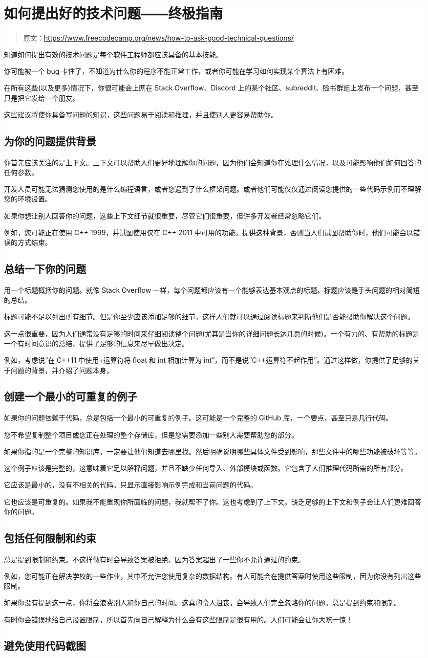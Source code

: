 # 如何提出好的技术问题——终极指南

> 原文：<https://www.freecodecamp.org/news/how-to-ask-good-technical-questions/>

知道如何提出有效的技术问题是每个软件工程师都应该具备的基本技能。

你可能被一个 bug 卡住了，不知道为什么你的程序不能正常工作，或者你可能在学习如何实现某个算法上有困难。

在所有这些(以及更多)情况下，你很可能会上网在 Stack Overflow、Discord 上的某个社区、subreddit、脸书群组上发布一个问题，甚至只是把它发给一个朋友。

这些建议将使你具备写问题的知识，这些问题易于阅读和推理，并且使别人更容易帮助你。

## 为你的问题提供背景

你首先应该关注的是上下文。上下文可以帮助人们更好地理解你的问题，因为他们会知道你在处理什么情况，以及可能影响他们如何回答的任何参数。

开发人员可能无法猜测您使用的是什么编程语言，或者您遇到了什么框架问题。或者他们可能仅仅通过阅读您提供的一些代码示例而不理解您的环境设置。

如果你想让别人回答你的问题，这些上下文细节就很重要，尽管它们很重要，但许多开发者经常忽略它们。

例如，您可能正在使用 C++ 1999，并试图使用仅在 C++ 2011 中可用的功能。提供这种背景，否则当人们试图帮助你时，他们可能会以错误的方式结束。

## 总结一下你的问题

用一个标题概括你的问题。就像 Stack Overflow 一样，每个问题都应该有一个能够表达基本观点的标题。标题应该是手头问题的相对简短的总结。

标题可能不足以列出所有细节。但是你至少应该添加足够的细节，这样人们就可以通过阅读标题来判断他们是否能帮助你解决这个问题。

这一点很重要，因为人们通常没有足够的时间来仔细阅读整个问题(尤其是当你的详细问题长达几页的时候)。一个有力的、有帮助的标题是一个有时间意识的总结，提供了足够的信息来尽早做出决定。

例如，考虑说“在 C++11 中使用+运算符将 float 和 int 相加计算为 int”，而不是说“C++运算符不起作用”。通过这样做，你提供了足够的关于问题的背景，并介绍了问题本身。

## 创建一个最小的可重复的例子

如果你的问题依赖于代码，总是包括一个最小的可重复的例子。这可能是一个完整的 GitHub 库，一个要点，甚至只是几行代码。

您不希望复制整个项目或您正在处理的整个存储库，但是您需要添加一些别人需要帮助您的部分。

如果你指的是一个完整的知识库，一定要让他们知道去哪里找。然后明确说明哪些具体文件受到影响，那些文件中的哪些功能被破坏等等。

这个例子应该是完整的，这意味着它足以解释问题，并且不缺少任何导入、外部模块或函数。它包含了人们推理代码所需的所有部分。

它应该是最小的，没有不相关的代码。只显示直接影响示例完成和当前问题的代码。

它也应该是可重复的。如果我不能重现你所面临的问题，我就帮不了你。这也考虑到了上下文。缺乏足够的上下文和例子会让人们更难回答你的问题。

## 包括任何限制和约束

总是提到限制和约束。不这样做有时会导致答案被拒绝，因为答案超出了一些你不允许通过的约束。

例如，您可能正在解决学校的一些作业，其中不允许您使用复杂的数据结构。有人可能会在提供答案时使用这些限制，因为你没有列出这些限制。

如果你没有提到这一点，你将会浪费别人和你自己的时间。这真的令人沮丧，会导致人们完全忽略你的问题。总是提到约束和限制。

有时你会错误地给自己设置限制，所以首先向自己解释为什么会有这些限制是很有用的。人们可能会让你大吃一惊！

## 避免使用代码截图
